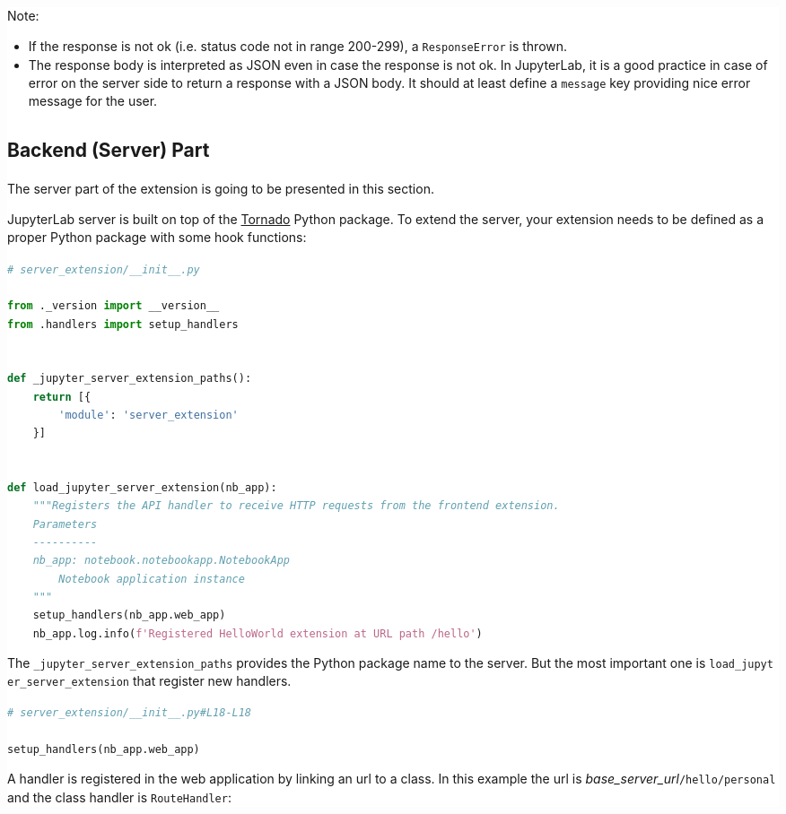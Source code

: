 Note:

- If the response is not ok (i.e. status code not in range 200-299),
  a `ResponseError` is thrown.
- The response body is interpreted as JSON even in case the response is not
  ok. In JupyterLab, it is a good practice in case of error on the server
  side to return a response with a JSON body. It should at least define a
  `message` key providing nice error message for the user.

## Backend (Server) Part

The server part of the extension is going to be presented in this section.

JupyterLab server is built on top of the [Tornado](https://tornadoweb.org/en/stable/guide.html) Python package. To extend the server,
your extension needs to be defined as a proper Python package with some hook functions:

```py
# server_extension/__init__.py

from ._version import __version__
from .handlers import setup_handlers


def _jupyter_server_extension_paths():
    return [{
        'module': 'server_extension'
    }]


def load_jupyter_server_extension(nb_app):
    """Registers the API handler to receive HTTP requests from the frontend extension.
    Parameters
    ----------
    nb_app: notebook.notebookapp.NotebookApp
        Notebook application instance
    """
    setup_handlers(nb_app.web_app)
    nb_app.log.info(f'Registered HelloWorld extension at URL path /hello')

```

The `_jupyter_server_extension_paths` provides the Python package name
to the server. But the most important one is `load_jupyter_server_extension`
that register new handlers.

```py
# server_extension/__init__.py#L18-L18

setup_handlers(nb_app.web_app)
```

A handler is registered in the web application by linking an url to a class. In this
example the url is _base_server_url_`/hello/personal` and the class handler is `RouteHandler`:
